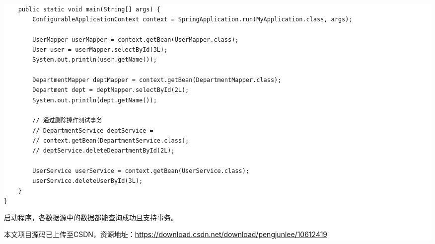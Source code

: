 		public static void main(String[] args) {
			ConfigurableApplicationContext context = SpringApplication.run(MyApplication.class, args);
	 
			UserMapper userMapper = context.getBean(UserMapper.class);
			User user = userMapper.selectById(3L);
			System.out.println(user.getName());
	 
			DepartmentMapper deptMapper = context.getBean(DepartmentMapper.class);
			Department dept = deptMapper.selectById(2L);
			System.out.println(dept.getName());
	 
			// 通过删除操作测试事务
			// DepartmentService deptService =
			// context.getBean(DepartmentService.class);
			// deptService.deleteDepartmentById(2L);
	 
			UserService userService = context.getBean(UserService.class);
			userService.deleteUserById(3L);
		}
	}

启动程序，各数据源中的数据都能查询成功且支持事务。 

本文项目源码已上传至CSDN，资源地址：<https://download.csdn.net/download/pengjunlee/10612419>
